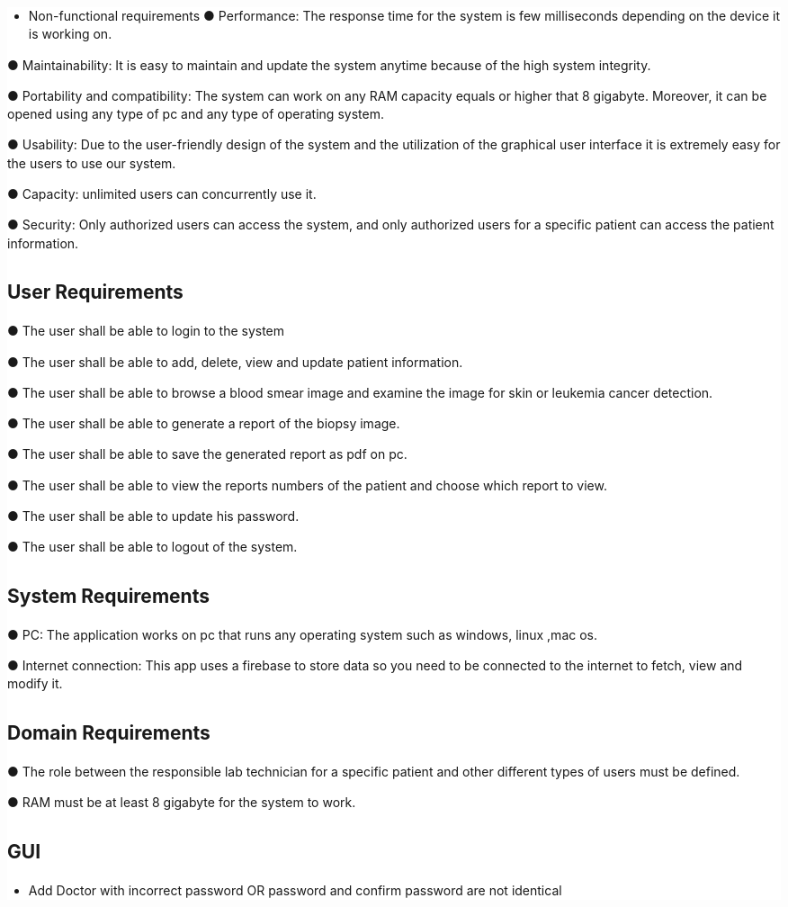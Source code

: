 -  Non-functional requirements
● Performance: The response time for the system is few milliseconds 
depending on the device it is working on.

● Maintainability: It is easy to maintain and update the system anytime 
because of the high system integrity.

● Portability and compatibility: The system can work on any RAM capacity 
equals or higher that 8 gigabyte. Moreover, it can be opened using any type 
of pc and any type of operating system.

● Usability: Due to the user-friendly design of the system and the utilization 
of the graphical user interface it is extremely easy for the users to use our 
system.

● Capacity: unlimited users can concurrently use it.

● Security: Only authorized users can access the system, and only authorized 
users for a specific patient can access the patient information.

## User Requirements

● The user shall be able to login to the system

● The user shall be able to add, delete, view and update patient information.

● The user shall be able to browse a blood smear image and examine the 
image for skin or leukemia cancer detection.

● The user shall be able to generate a report of the biopsy image.

● The user shall be able to save the generated report as pdf on pc.

● The user shall be able to view the reports numbers of the patient and 
choose which report to view.

● The user shall be able to update his password. 

● The user shall be able to logout of the system.

## System Requirements
● PC: The application works on pc that runs any operating system such as 
windows, linux ,mac os.

● Internet connection: This app uses a firebase to store data so you need to 
be connected to the internet to fetch, view and modify it.

## Domain Requirements
● The role between the responsible lab technician for a specific patient and 
other different types of users must be defined.

● RAM must be at least 8 gigabyte for the system to work.

## GUI 
-  Add Doctor with incorrect password OR password and confirm 
password are not identical
